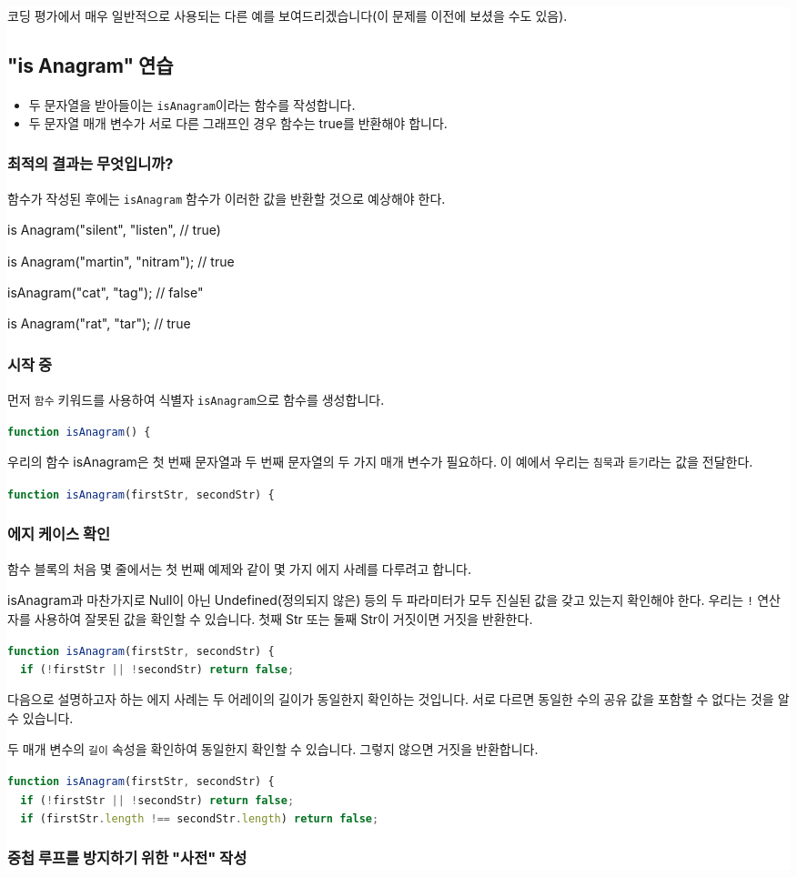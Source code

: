 코딩 평가에서 매우 일반적으로 사용되는 다른 예를 보여드리겠습니다(이 문제를 이전에 보셨을 수도 있음).

## "is Anagram" 연습

- 두 문자열을 받아들이는 `isAnagram`이라는 함수를 작성합니다.
- 두 문자열 매개 변수가 서로 다른 그래프인 경우 함수는 true를 반환해야 합니다.

### 최적의 결과는 무엇입니까?

함수가 작성된 후에는 `isAnagram` 함수가 이러한 값을 반환할 것으로 예상해야 한다.

is Anagram("silent", "listen", // true)

is Anagram("martin", "nitram"); // true

isAnagram("cat", "tag"); // false"

is Anagram("rat", "tar"); // true

### 시작 중

먼저 `함수` 키워드를 사용하여 식별자 `isAnagram`으로 함수를 생성합니다.

```js
function isAnagram() {

```

우리의 함수 isAnagram은 첫 번째 문자열과 두 번째 문자열의 두 가지 매개 변수가 필요하다. 이 예에서 우리는 `침묵`과 `듣기`라는 값을 전달한다.

```js
function isAnagram(firstStr, secondStr) {

```

### 에지 케이스 확인

함수 블록의 처음 몇 줄에서는 첫 번째 예제와 같이 몇 가지 에지 사례를 다루려고 합니다.

isAnagram과 마찬가지로 Null이 아닌 Undefined(정의되지 않은) 등의 두 파라미터가 모두 진실된 값을 갖고 있는지 확인해야 한다. 우리는 `!` 연산자를 사용하여 잘못된 값을 확인할 수 있습니다. 첫째 Str 또는 둘째 Str이 거짓이면 거짓을 반환한다.

```js
function isAnagram(firstStr, secondStr) {
  if (!firstStr || !secondStr) return false;
```

다음으로 설명하고자 하는 에지 사례는 두 어레이의 길이가 동일한지 확인하는 것입니다. 서로 다르면 동일한 수의 공유 값을 포함할 수 없다는 것을 알 수 있습니다.

두 매개 변수의 `길이` 속성을 확인하여 동일한지 확인할 수 있습니다. 그렇지 않으면 거짓을 반환합니다.

```js
function isAnagram(firstStr, secondStr) {
  if (!firstStr || !secondStr) return false;
  if (firstStr.length !== secondStr.length) return false;
```

### 중첩 루프를 방지하기 위한 "사전" 작성

